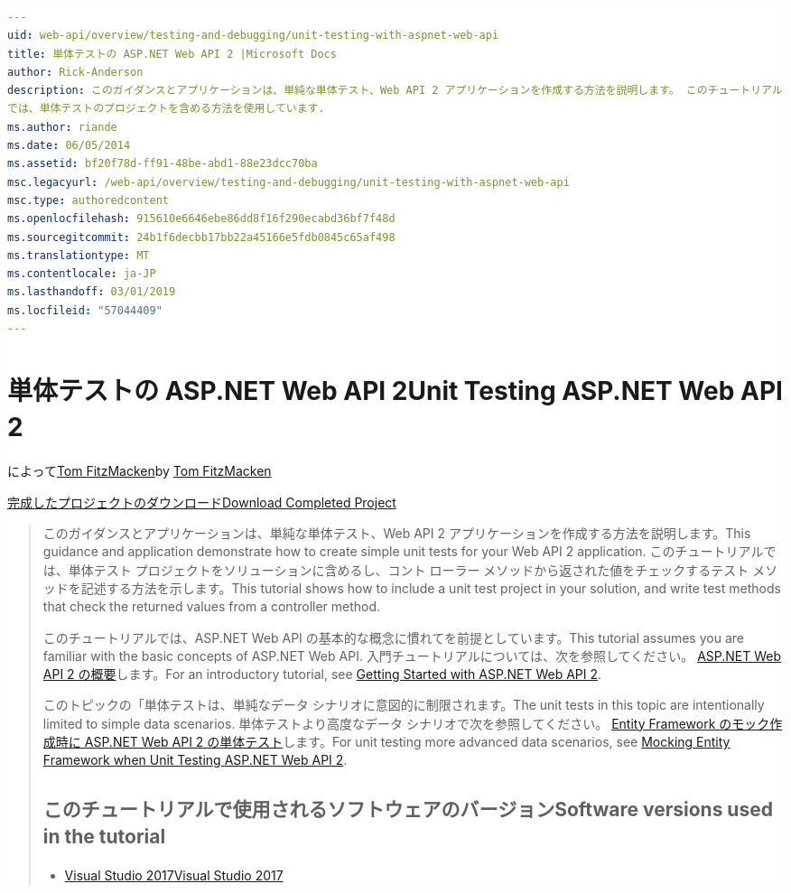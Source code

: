 ```yaml
---
uid: web-api/overview/testing-and-debugging/unit-testing-with-aspnet-web-api
title: 単体テストの ASP.NET Web API 2 |Microsoft Docs
author: Rick-Anderson
description: このガイダンスとアプリケーションは、単純な単体テスト、Web API 2 アプリケーションを作成する方法を説明します。 このチュートリアルでは、単体テストのプロジェクトを含める方法を使用しています.
ms.author: riande
ms.date: 06/05/2014
ms.assetid: bf20f78d-ff91-48be-abd1-88e23dcc70ba
msc.legacyurl: /web-api/overview/testing-and-debugging/unit-testing-with-aspnet-web-api
msc.type: authoredcontent
ms.openlocfilehash: 915610e6646ebe86dd8f16f290ecabd36bf7f48d
ms.sourcegitcommit: 24b1f6decbb17bb22a45166e5fdb0845c65af498
ms.translationtype: MT
ms.contentlocale: ja-JP
ms.lasthandoff: 03/01/2019
ms.locfileid: "57044409"
---
```

<a name="unit-testing-aspnet-web-api-2"></a><span data-ttu-id="9a17f-104">単体テストの ASP.NET Web API 2</span><span class="sxs-lookup"><span data-stu-id="9a17f-104">Unit Testing ASP.NET Web API 2</span></span>
====================
<span data-ttu-id="9a17f-105">によって[Tom FitzMacken](https://github.com/tfitzmac)</span><span class="sxs-lookup"><span data-stu-id="9a17f-105">by [Tom FitzMacken](https://github.com/tfitzmac)</span></span>

[<span data-ttu-id="9a17f-106">完成したプロジェクトのダウンロード</span><span class="sxs-lookup"><span data-stu-id="9a17f-106">Download Completed Project</span></span>](https://code.msdn.microsoft.com/Unit-Testing-with-ASPNET-1374bc11)

> <span data-ttu-id="9a17f-107">このガイダンスとアプリケーションは、単純な単体テスト、Web API 2 アプリケーションを作成する方法を説明します。</span><span class="sxs-lookup"><span data-stu-id="9a17f-107">This guidance and application demonstrate how to create simple unit tests for your Web API 2 application.</span></span> <span data-ttu-id="9a17f-108">このチュートリアルでは、単体テスト プロジェクトをソリューションに含めるし、コント ローラー メソッドから返された値をチェックするテスト メソッドを記述する方法を示します。</span><span class="sxs-lookup"><span data-stu-id="9a17f-108">This tutorial shows how to include a unit test project in your solution, and write test methods that check the returned values from a controller method.</span></span>
>
> <span data-ttu-id="9a17f-109">このチュートリアルでは、ASP.NET Web API の基本的な概念に慣れてを前提としています。</span><span class="sxs-lookup"><span data-stu-id="9a17f-109">This tutorial assumes you are familiar with the basic concepts of ASP.NET Web API.</span></span> <span data-ttu-id="9a17f-110">入門チュートリアルについては、次を参照してください。 [ASP.NET Web API 2 の概要](../getting-started-with-aspnet-web-api/tutorial-your-first-web-api.md)します。</span><span class="sxs-lookup"><span data-stu-id="9a17f-110">For an introductory tutorial, see [Getting Started with ASP.NET Web API 2](../getting-started-with-aspnet-web-api/tutorial-your-first-web-api.md).</span></span>
>
> <span data-ttu-id="9a17f-111">このトピックの「単体テストは、単純なデータ シナリオに意図的に制限されます。</span><span class="sxs-lookup"><span data-stu-id="9a17f-111">The unit tests in this topic are intentionally limited to simple data scenarios.</span></span> <span data-ttu-id="9a17f-112">単体テストより高度なデータ シナリオで次を参照してください。 [Entity Framework のモック作成時に ASP.NET Web API 2 の単体テスト](mocking-entity-framework-when-unit-testing-aspnet-web-api-2.md)します。</span><span class="sxs-lookup"><span data-stu-id="9a17f-112">For unit testing more advanced data scenarios, see [Mocking Entity Framework when Unit Testing ASP.NET Web API 2](mocking-entity-framework-when-unit-testing-aspnet-web-api-2.md).</span></span>
>
> ## <a name="software-versions-used-in-the-tutorial"></a><span data-ttu-id="9a17f-113">このチュートリアルで使用されるソフトウェアのバージョン</span><span class="sxs-lookup"><span data-stu-id="9a17f-113">Software versions used in the tutorial</span></span>
>
> - [<span data-ttu-id="9a17f-114">Visual Studio 2017</span><span class="sxs-lookup"><span data-stu-id="9a17f-114">Visual Studio 2017</span></span>](https://visualstudio.microsoft.com/downloads/?utm_medium=microsoft&utm_source=docs.microsoft.com&utm_campaign=button+cta&utm_content=download+vs2017)